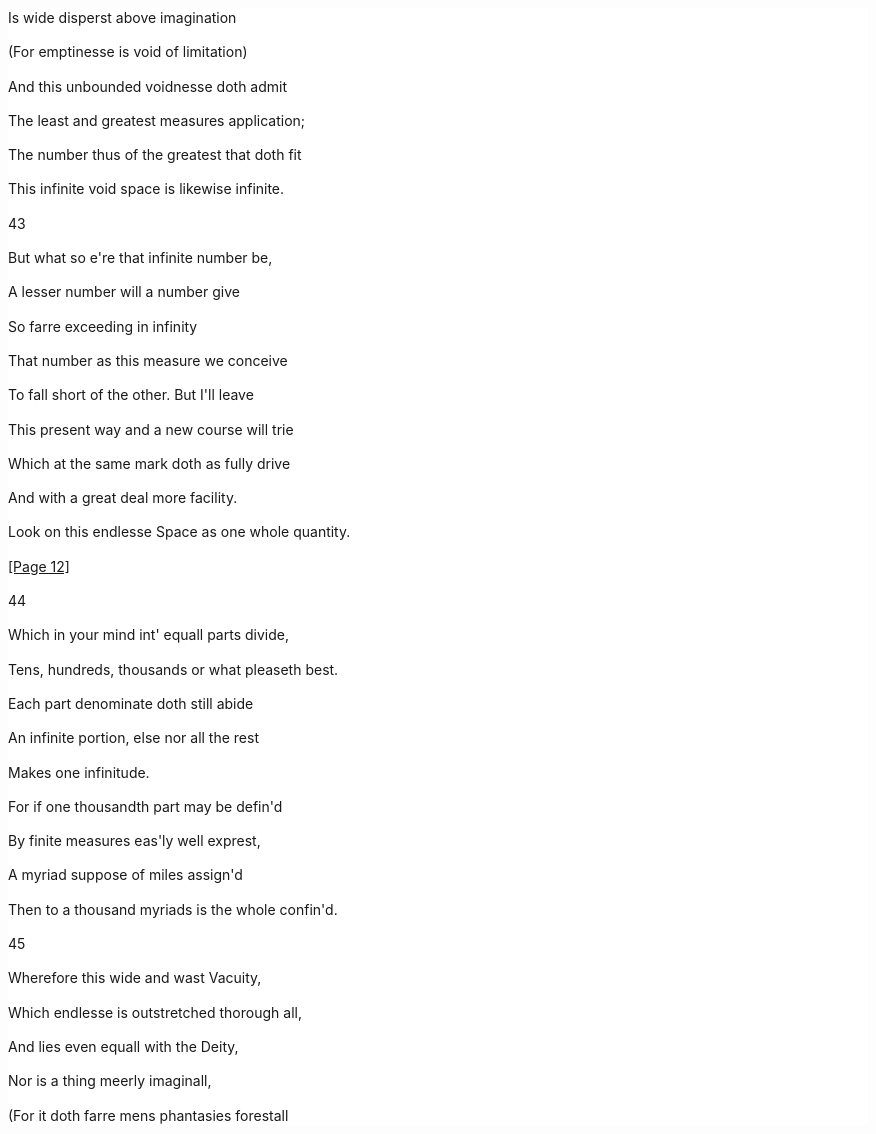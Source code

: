 Is wide disperst above imagination

(For emptinesse is void of limitation)

And this unbounded voidnesse doth admit

The least and greatest measures application;

The number thus of the greatest that doth fit

This infinite void space is likewise infinite.

43

But what so e're that infinite number be,

A lesser number will a number give

So farre exceeding in infinity

That number as this measure we conceive

To fall short of the other. But I'll leave

This present way and a new course will trie

Which at the same mark doth as fully drive

And with a great deal more facility.

Look on this endlesse Space as one whole quantity.

[[Page 12]](http://eebo.chadwyck.com/downloadtiff?vid=51773&page=11)

44

Which in your mind int' equall parts divide,

Tens, hundreds, thousands or what pleaseth best.

Each part denominate doth still abide

An infinite portion, else nor all the rest

Makes one infinitude.

For if one thousandth part may be defin'd

By finite measures eas'ly well exprest,

A myriad suppose of miles assign'd

Then to a thousand myriads is the whole confin'd.

45

Wherefore this wide and wast Vacuity,

Which endlesse is outstretched thorough all,

And lies even equall with the Deity,

Nor is a thing meerly imaginall,

(For it doth farre mens phantasies forestall

